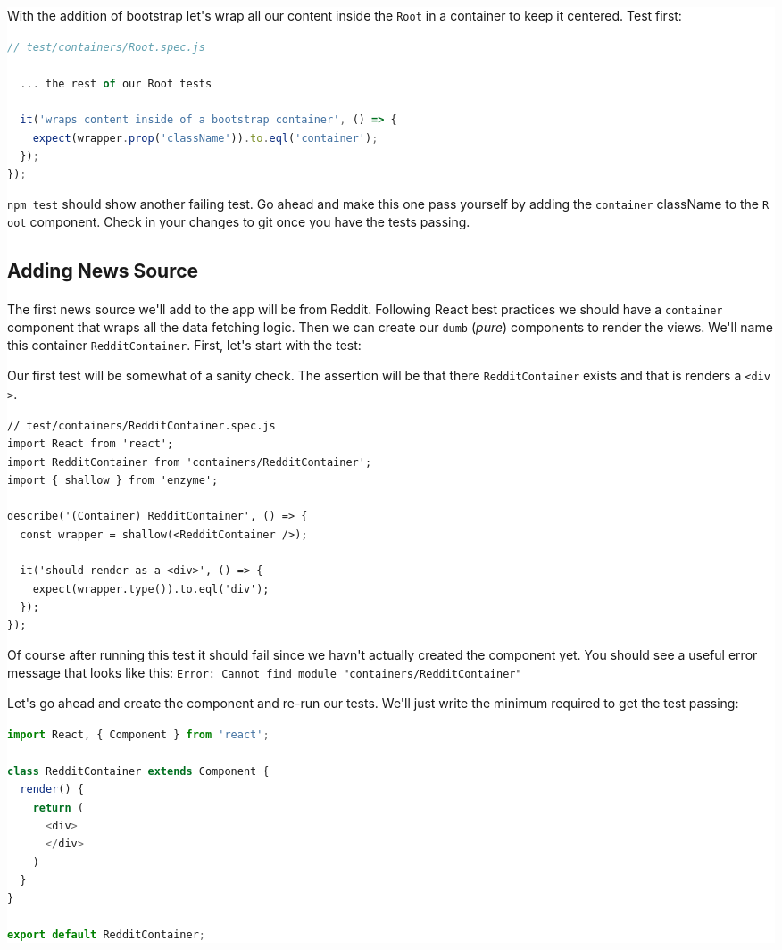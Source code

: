 With the addition of bootstrap let's wrap all our content inside the `Root` in a
container to keep it centered.  Test first:

```javascript
// test/containers/Root.spec.js

  ... the rest of our Root tests

  it('wraps content inside of a bootstrap container', () => {
    expect(wrapper.prop('className')).to.eql('container');
  });
});
```

`npm test` should show another failing test.  Go ahead and make this one pass
yourself by adding the `container` className to the `Root` component.  Check in
your changes to git once you have the tests passing.

## Adding News Source
The first news source we'll add to the app will be from Reddit.  Following React
best practices we should have a `container` component that wraps all the data
fetching logic.  Then we can create our `dumb` (_pure_) components to render the
views.  We'll name this container `RedditContainer`.  First, let's start with
the test:

Our first test will be somewhat of a sanity check.  The assertion will be that
there `RedditContainer` exists and that is renders a `<div>`.

```
// test/containers/RedditContainer.spec.js
import React from 'react';
import RedditContainer from 'containers/RedditContainer';
import { shallow } from 'enzyme';

describe('(Container) RedditContainer', () => {
  const wrapper = shallow(<RedditContainer />);

  it('should render as a <div>', () => {
    expect(wrapper.type()).to.eql('div');
  });
});
```

Of course after running this test it should fail since we havn't actually
created the component yet.  You should see a useful error message that looks
like this: `Error: Cannot find module "containers/RedditContainer"`

Let's go ahead and create the component and re-run our tests.  We'll just write
the minimum required to get the test passing:

```javascript
import React, { Component } from 'react';

class RedditContainer extends Component {
  render() {
    return (
      <div>
      </div>
    )
  }
}

export default RedditContainer;
```
